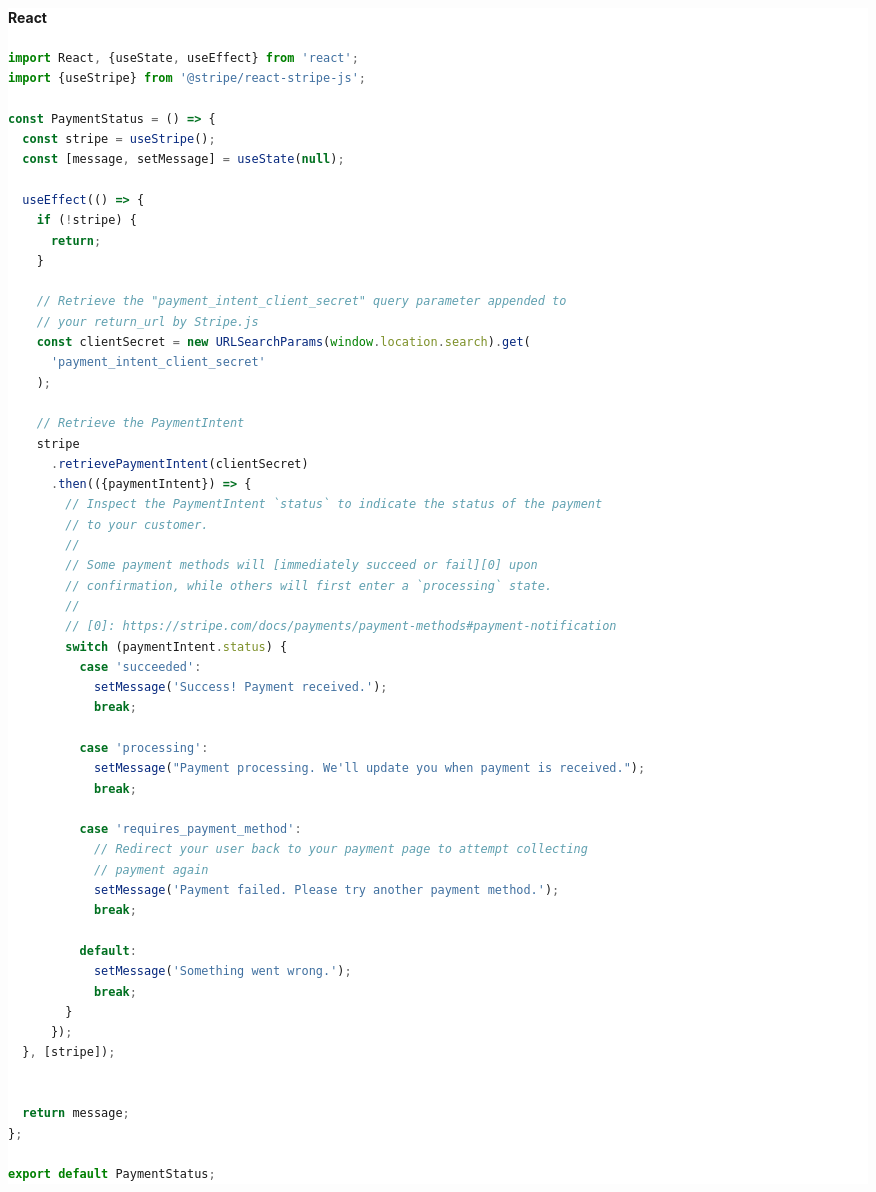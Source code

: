 #### React

```jsx
import React, {useState, useEffect} from 'react';
import {useStripe} from '@stripe/react-stripe-js';

const PaymentStatus = () => {
  const stripe = useStripe();
  const [message, setMessage] = useState(null);

  useEffect(() => {
    if (!stripe) {
      return;
    }

    // Retrieve the "payment_intent_client_secret" query parameter appended to
    // your return_url by Stripe.js
    const clientSecret = new URLSearchParams(window.location.search).get(
      'payment_intent_client_secret'
    );

    // Retrieve the PaymentIntent
    stripe
      .retrievePaymentIntent(clientSecret)
      .then(({paymentIntent}) => {
        // Inspect the PaymentIntent `status` to indicate the status of the payment
        // to your customer.
        //
        // Some payment methods will [immediately succeed or fail][0] upon
        // confirmation, while others will first enter a `processing` state.
        //
        // [0]: https://stripe.com/docs/payments/payment-methods#payment-notification
        switch (paymentIntent.status) {
          case 'succeeded':
            setMessage('Success! Payment received.');
            break;

          case 'processing':
            setMessage("Payment processing. We'll update you when payment is received.");
            break;

          case 'requires_payment_method':
            // Redirect your user back to your payment page to attempt collecting
            // payment again
            setMessage('Payment failed. Please try another payment method.');
            break;

          default:
            setMessage('Something went wrong.');
            break;
        }
      });
  }, [stripe]);


  return message;
};

export default PaymentStatus;
```
